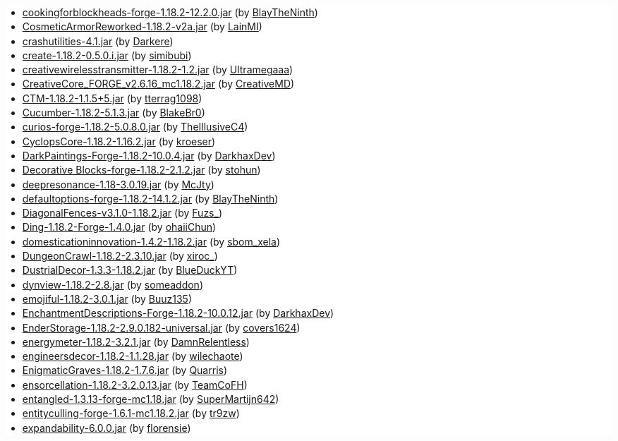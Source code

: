   * [cookingforblockheads-forge-1.18.2-12.2.0.jar](https://www.curseforge.com/minecraft/mc-mods/cooking-for-blockheads/files/4065856) (by [BlayTheNinth](https://www.curseforge.com/members/BlayTheNinth/projects))
  * [CosmeticArmorReworked-1.18.2-v2a.jar](https://www.curseforge.com/minecraft/mc-mods/cosmetic-armor-reworked/files/4016730) (by [LainMI](https://www.curseforge.com/members/LainMI/projects))
  * [crashutilities-4.1.jar](https://www.curseforge.com/minecraft/mc-mods/crash-utilities/files/3808085) (by [Darkere](https://www.curseforge.com/members/Darkere/projects))
  * [create-1.18.2-0.5.0.i.jar](https://www.curseforge.com/minecraft/mc-mods/create/files/4371807) (by [simibubi](https://www.curseforge.com/members/simibubi/projects))
  * [creativewirelesstransmitter-1.18.2-1.2.jar](https://www.curseforge.com/minecraft/mc-mods/creative-wireless-transmitter/files/4100669) (by [Ultramegaaa](https://www.curseforge.com/members/Ultramegaaa/projects))
  * [CreativeCore_FORGE_v2.6.16_mc1.18.2.jar](https://www.curseforge.com/minecraft/mc-mods/creativecore/files/4394989) (by [CreativeMD](https://www.curseforge.com/members/CreativeMD/projects))
  * [CTM-1.18.2-1.1.5+5.jar](https://www.curseforge.com/minecraft/mc-mods/ctm/files/3933537) (by [tterrag1098](https://www.curseforge.com/members/tterrag1098/projects))
  * [Cucumber-1.18.2-5.1.3.jar](https://www.curseforge.com/minecraft/mc-mods/cucumber/files/4005476) (by [BlakeBr0](https://www.curseforge.com/members/BlakeBr0/projects))
  * [curios-forge-1.18.2-5.0.8.0.jar](https://www.curseforge.com/minecraft/mc-mods/curios/files/4398051) (by [TheIllusiveC4](https://www.curseforge.com/members/TheIllusiveC4/projects))
  * [CyclopsCore-1.18.2-1.16.2.jar](https://www.curseforge.com/minecraft/mc-mods/cyclops-core/files/4357243) (by [kroeser](https://www.curseforge.com/members/kroeser/projects))
  * [DarkPaintings-Forge-1.18.2-10.0.4.jar](https://www.curseforge.com/minecraft/mc-mods/dark-paintings/files/4357110) (by [DarkhaxDev](https://www.curseforge.com/members/DarkhaxDev/projects))
  * [Decorative Blocks-forge-1.18.2-2.1.2.jar](https://www.curseforge.com/minecraft/mc-mods/decorative-blocks/files/3965454) (by [stohun](https://www.curseforge.com/members/stohun/projects))
  * [deepresonance-1.18-3.0.19.jar](https://www.curseforge.com/minecraft/mc-mods/deep-resonance/files/4379418) (by [McJty](https://www.curseforge.com/members/McJty/projects))
  * [defaultoptions-forge-1.18.2-14.1.2.jar](https://www.curseforge.com/minecraft/mc-mods/default-options/files/4412630) (by [BlayTheNinth](https://www.curseforge.com/members/BlayTheNinth/projects))
  * [DiagonalFences-v3.1.0-1.18.2.jar](https://www.curseforge.com/minecraft/mc-mods/diagonal-fences/files/3777811) (by [Fuzs_](https://www.curseforge.com/members/Fuzs_/projects))
  * [Ding-1.18.2-Forge-1.4.0.jar](https://www.curseforge.com/minecraft/mc-mods/ding/files/4382946) (by [ohaiiChun](https://www.curseforge.com/members/ohaiiChun/projects))
  * [domesticationinnovation-1.4.2-1.18.2.jar](https://www.curseforge.com/minecraft/mc-mods/domestication-innovation/files/3826903) (by [sbom_xela](https://www.curseforge.com/members/sbom_xela/projects))
  * [DungeonCrawl-1.18.2-2.3.10.jar](https://www.curseforge.com/minecraft/mc-mods/dungeon-crawl/files/3870934) (by [xiroc_](https://www.curseforge.com/members/xiroc_/projects))
  * [DustrialDecor-1.3.3-1.18.2.jar](https://www.curseforge.com/minecraft/mc-mods/dustrial-decor/files/3745269) (by [BlueDuckYT](https://www.curseforge.com/members/BlueDuckYT/projects))
  * [dynview-1.18.2-2.8.jar](https://www.curseforge.com/minecraft/mc-mods/dynamic-view/files/3814624) (by [someaddon](https://www.curseforge.com/members/someaddon/projects))
  * [emojiful-1.18.2-3.0.1.jar](https://www.curseforge.com/minecraft/mc-mods/emojiful/files/3732908) (by [Buuz135](https://www.curseforge.com/members/Buuz135/projects))
  * [EnchantmentDescriptions-Forge-1.18.2-10.0.12.jar](https://www.curseforge.com/minecraft/mc-mods/enchantment-descriptions/files/4277221) (by [DarkhaxDev](https://www.curseforge.com/members/DarkhaxDev/projects))
  * [EnderStorage-1.18.2-2.9.0.182-universal.jar](https://www.curseforge.com/minecraft/mc-mods/ender-storage-1-8/files/3951068) (by [covers1624](https://www.curseforge.com/members/covers1624/projects))
  * [energymeter-1.18.2-3.2.1.jar](https://www.curseforge.com/minecraft/mc-mods/energymeter/files/4032082) (by [DamnRelentless](https://www.curseforge.com/members/DamnRelentless/projects))
  * [engineersdecor-1.18.2-1.1.28.jar](https://www.curseforge.com/minecraft/mc-mods/engineers-decor/files/4112663) (by [wilechaote](https://www.curseforge.com/members/wilechaote/projects))
  * [EnigmaticGraves-1.18.2-1.7.6.jar](https://www.curseforge.com/minecraft/mc-mods/enigmatic-graves/files/4050550) (by [Quarris](https://www.curseforge.com/members/Quarris/projects))
  * [ensorcellation-1.18.2-3.2.0.13.jar](https://www.curseforge.com/minecraft/mc-mods/ensorcellation/files/4382349) (by [TeamCoFH](https://www.curseforge.com/members/TeamCoFH/projects))
  * [entangled-1.3.13-forge-mc1.18.jar](https://www.curseforge.com/minecraft/mc-mods/entangled/files/4388776) (by [SuperMartijn642](https://www.curseforge.com/members/SuperMartijn642/projects))
  * [entityculling-forge-1.6.1-mc1.18.2.jar](https://www.curseforge.com/minecraft/mc-mods/entityculling/files/4406217) (by [tr9zw](https://www.curseforge.com/members/tr9zw/projects))
  * [expandability-6.0.0.jar](https://www.curseforge.com/minecraft/mc-mods/expandability/files/3678612) (by [florensie](https://www.curseforge.com/members/florensie/projects))